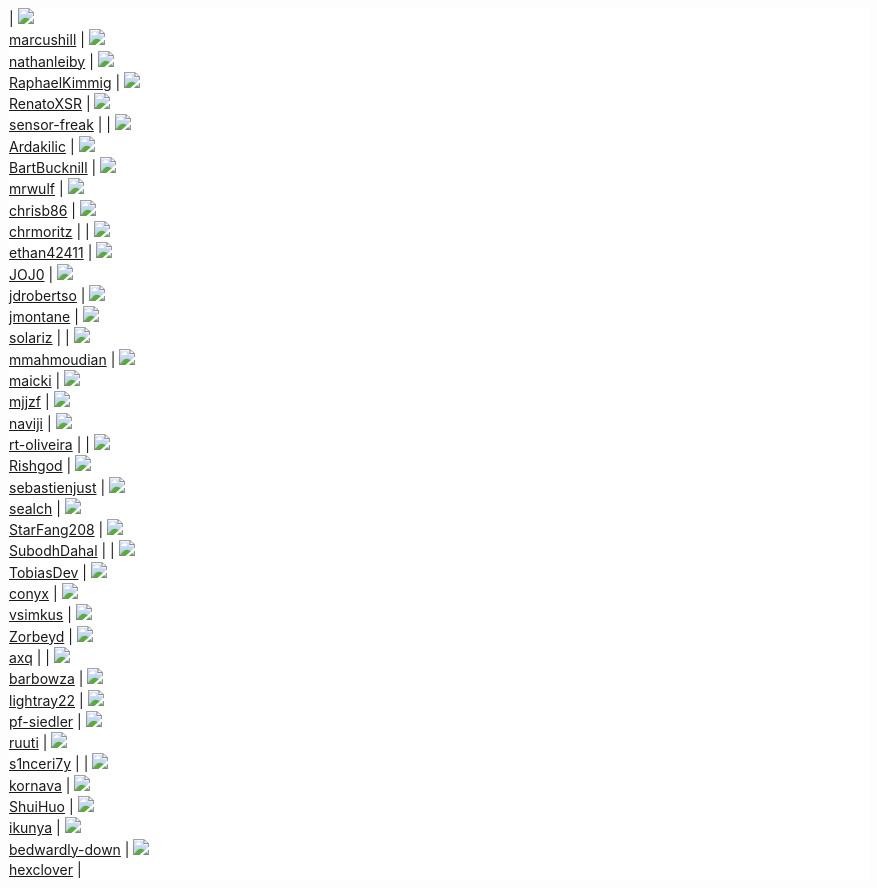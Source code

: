 | <img width="50" src="https://avatars1.githubusercontent.com/u/3870964?v=4"/></br>[marcushill](https://api.github.com/users/marcushill) | <img width="50" src="https://avatars3.githubusercontent.com/u/102242?v=4"/></br>[nathanleiby](https://api.github.com/users/nathanleiby) | <img width="50" src="https://avatars0.githubusercontent.com/u/226708?v=4"/></br>[RaphaelKimmig](https://api.github.com/users/RaphaelKimmig) | <img width="50" src="https://avatars0.githubusercontent.com/u/17768566?v=4"/></br>[RenatoXSR](https://api.github.com/users/RenatoXSR) | <img width="50" src="https://avatars1.githubusercontent.com/u/36303913?v=4"/></br>[sensor-freak](https://api.github.com/users/sensor-freak) |
| <img width="50" src="https://avatars3.githubusercontent.com/u/2063957?v=4"/></br>[Ardakilic](https://api.github.com/users/Ardakilic) | <img width="50" src="https://avatars3.githubusercontent.com/u/21161146?v=4"/></br>[BartBucknill](https://api.github.com/users/BartBucknill) | <img width="50" src="https://avatars3.githubusercontent.com/u/2494769?v=4"/></br>[mrwulf](https://api.github.com/users/mrwulf) | <img width="50" src="https://avatars2.githubusercontent.com/u/560571?v=4"/></br>[chrisb86](https://api.github.com/users/chrisb86) | <img width="50" src="https://avatars3.githubusercontent.com/u/1686759?v=4"/></br>[chrmoritz](https://api.github.com/users/chrmoritz) |
| <img width="50" src="https://avatars0.githubusercontent.com/u/5001259?v=4"/></br>[ethan42411](https://api.github.com/users/ethan42411) | <img width="50" src="https://avatars2.githubusercontent.com/u/2733783?v=4"/></br>[JOJ0](https://api.github.com/users/JOJ0) | <img width="50" src="https://avatars2.githubusercontent.com/u/3140223?v=4"/></br>[jdrobertso](https://api.github.com/users/jdrobertso) | <img width="50" src="https://avatars2.githubusercontent.com/u/339645?v=4"/></br>[jmontane](https://api.github.com/users/jmontane) | <img width="50" src="https://avatars2.githubusercontent.com/u/4168339?v=4"/></br>[solariz](https://api.github.com/users/solariz) |
| <img width="50" src="https://avatars0.githubusercontent.com/u/390889?v=4"/></br>[mmahmoudian](https://api.github.com/users/mmahmoudian) | <img width="50" src="https://avatars1.githubusercontent.com/u/25288?v=4"/></br>[maicki](https://api.github.com/users/maicki) | <img width="50" src="https://avatars3.githubusercontent.com/u/2136373?v=4"/></br>[mjjzf](https://api.github.com/users/mjjzf) | <img width="50" src="https://avatars3.githubusercontent.com/u/30305957?v=4"/></br>[naviji](https://api.github.com/users/naviji) | <img width="50" src="https://avatars3.githubusercontent.com/u/27608187?v=4"/></br>[rt-oliveira](https://api.github.com/users/rt-oliveira) |
| <img width="50" src="https://avatars0.githubusercontent.com/u/54576074?v=4"/></br>[Rishgod](https://api.github.com/users/Rishgod) | <img width="50" src="https://avatars0.githubusercontent.com/u/2486806?v=4"/></br>[sebastienjust](https://api.github.com/users/sebastienjust) | <img width="50" src="https://avatars2.githubusercontent.com/u/28362310?v=4"/></br>[sealch](https://api.github.com/users/sealch) | <img width="50" src="https://avatars1.githubusercontent.com/u/34258070?v=4"/></br>[StarFang208](https://api.github.com/users/StarFang208) | <img width="50" src="https://avatars2.githubusercontent.com/u/1782292?v=4"/></br>[SubodhDahal](https://api.github.com/users/SubodhDahal) |
| <img width="50" src="https://avatars0.githubusercontent.com/u/5912371?v=4"/></br>[TobiasDev](https://api.github.com/users/TobiasDev) | <img width="50" src="https://avatars2.githubusercontent.com/u/692072?v=4"/></br>[conyx](https://api.github.com/users/conyx) | <img width="50" src="https://avatars2.githubusercontent.com/u/5730052?v=4"/></br>[vsimkus](https://api.github.com/users/vsimkus) | <img width="50" src="https://avatars1.githubusercontent.com/u/4079047?v=4"/></br>[Zorbeyd](https://api.github.com/users/Zorbeyd) | <img width="50" src="https://avatars3.githubusercontent.com/u/5077221?v=4"/></br>[axq](https://api.github.com/users/axq) |
| <img width="50" src="https://avatars0.githubusercontent.com/u/8808502?v=4"/></br>[barbowza](https://api.github.com/users/barbowza) | <img width="50" src="https://avatars1.githubusercontent.com/u/4316805?v=4"/></br>[lightray22](https://api.github.com/users/lightray22) | <img width="50" src="https://avatars0.githubusercontent.com/u/17399340?v=4"/></br>[pf-siedler](https://api.github.com/users/pf-siedler) | <img width="50" src="https://avatars1.githubusercontent.com/u/17232523?v=4"/></br>[ruuti](https://api.github.com/users/ruuti) | <img width="50" src="https://avatars2.githubusercontent.com/u/23638148?v=4"/></br>[s1nceri7y](https://api.github.com/users/s1nceri7y) |
| <img width="50" src="https://avatars3.githubusercontent.com/u/10117386?v=4"/></br>[kornava](https://api.github.com/users/kornava) | <img width="50" src="https://avatars1.githubusercontent.com/u/7471938?v=4"/></br>[ShuiHuo](https://api.github.com/users/ShuiHuo) | <img width="50" src="https://avatars2.githubusercontent.com/u/11596277?v=4"/></br>[ikunya](https://api.github.com/users/ikunya) | <img width="50" src="https://avatars3.githubusercontent.com/u/59133880?v=4"/></br>[bedwardly-down](https://api.github.com/users/bedwardly-down) | <img width="50" src="https://avatars2.githubusercontent.com/u/47456195?v=4"/></br>[hexclover](https://api.github.com/users/hexclover) |